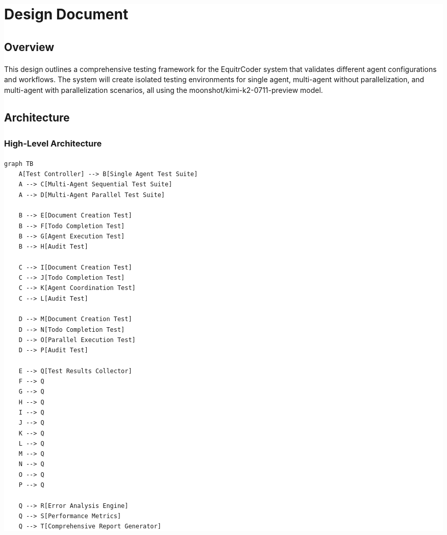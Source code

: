 # Design Document

## Overview

This design outlines a comprehensive testing framework for the EquitrCoder system that validates different agent configurations and workflows. The system will create isolated testing environments for single agent, multi-agent without parallelization, and multi-agent with parallelization scenarios, all using the moonshot/kimi-k2-0711-preview model.

## Architecture

### High-Level Architecture

```mermaid
graph TB
    A[Test Controller] --> B[Single Agent Test Suite]
    A --> C[Multi-Agent Sequential Test Suite]
    A --> D[Multi-Agent Parallel Test Suite]
    
    B --> E[Document Creation Test]
    B --> F[Todo Completion Test]
    B --> G[Agent Execution Test]
    B --> H[Audit Test]
    
    C --> I[Document Creation Test]
    C --> J[Todo Completion Test]
    C --> K[Agent Coordination Test]
    C --> L[Audit Test]
    
    D --> M[Document Creation Test]
    D --> N[Todo Completion Test]
    D --> O[Parallel Execution Test]
    D --> P[Audit Test]
    
    E --> Q[Test Results Collector]
    F --> Q
    G --> Q
    H --> Q
    I --> Q
    J --> Q
    K --> Q
    L --> Q
    M --> Q
    N --> Q
    O --> Q
    P --> Q
    
    Q --> R[Error Analysis Engine]
    Q --> S[Performance Metrics]
    Q --> T[Comprehensive Report Generator]
```
